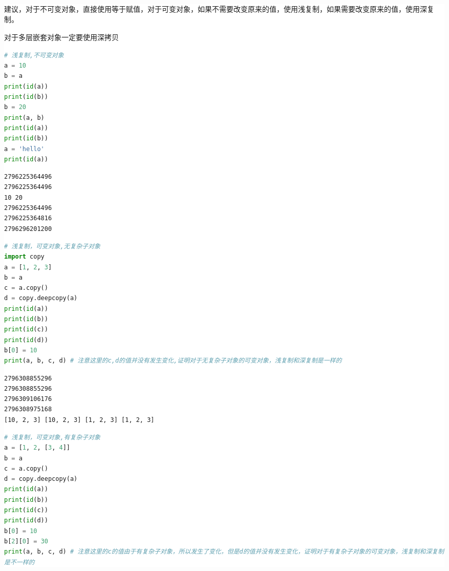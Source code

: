 
建议，对于不可变对象，直接使用等于赋值，对于可变对象，如果不需要改变原来的值，使用浅复制，如果需要改变原来的值，使用深复制。

对于多层嵌套对象一定要使用深拷贝


```python
# 浅复制,不可变对象
a = 10
b = a
print(id(a))
print(id(b))
b = 20
print(a, b)
print(id(a))
print(id(b))
a = 'hello'
print(id(a))
```

    2796225364496
    2796225364496
    10 20
    2796225364496
    2796225364816
    2796296201200
    


```python
# 浅复制，可变对象,无复杂子对象
import copy
a = [1, 2, 3]
b = a
c = a.copy()
d = copy.deepcopy(a)
print(id(a))
print(id(b))
print(id(c))
print(id(d))
b[0] = 10
print(a, b, c, d) # 注意这里的c,d的值并没有发生变化,证明对于无复杂子对象的可变对象，浅复制和深复制是一样的
```

    2796308855296
    2796308855296
    2796309106176
    2796308975168
    [10, 2, 3] [10, 2, 3] [1, 2, 3] [1, 2, 3]
    


```python
# 浅复制，可变对象,有复杂子对象
a = [1, 2, [3, 4]]
b = a
c = a.copy()
d = copy.deepcopy(a)
print(id(a))
print(id(b))
print(id(c))
print(id(d))
b[0] = 10
b[2][0] = 30
print(a, b, c, d) # 注意这里的c的值由于有复杂子对象，所以发生了变化，但是d的值并没有发生变化，证明对于有复杂子对象的可变对象，浅复制和深复制是不一样的
```
